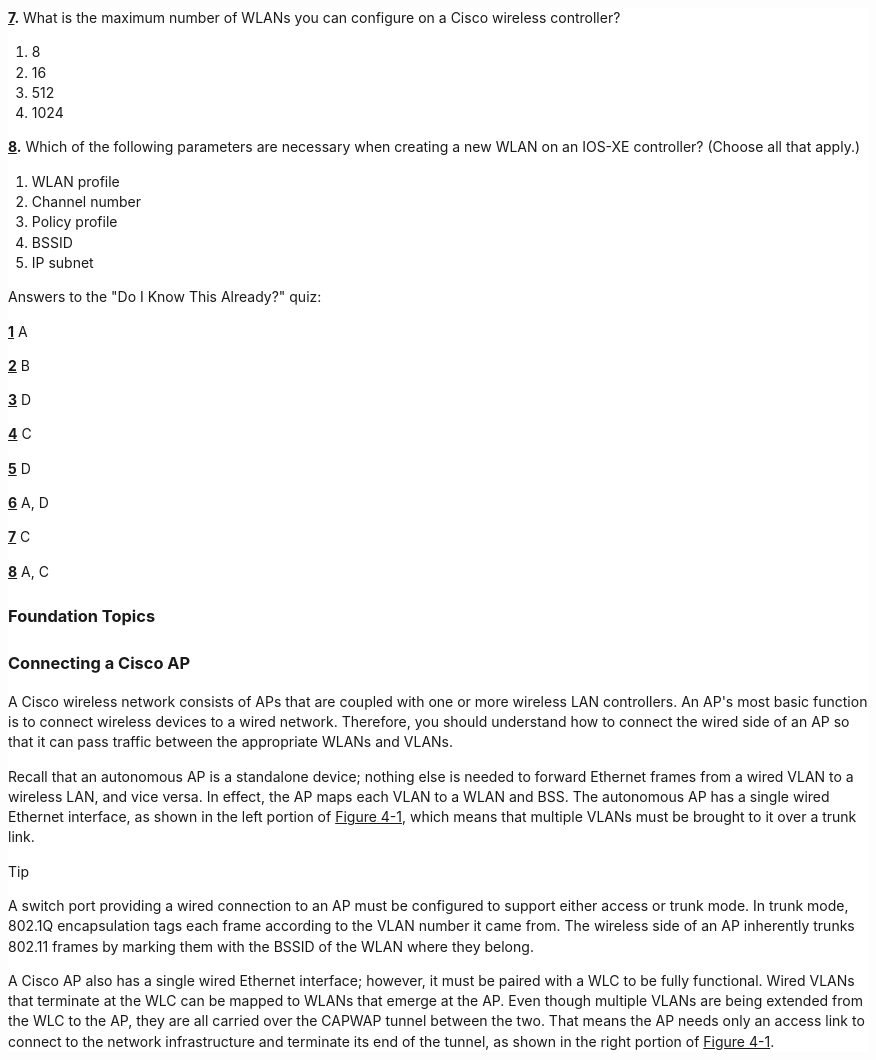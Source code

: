 **[7](vol2_ch04.xhtml#ques4_7a).** What is the maximum number of WLANs you can configure on a Cisco wireless controller?

1. 8
2. 16
3. 512
4. 1024

**[8](vol2_ch04.xhtml#ques4_8a).** Which of the following parameters are necessary when creating a new WLAN on an IOS-XE controller? (Choose all that apply.)

1. WLAN profile
2. Channel number
3. Policy profile
4. BSSID
5. IP subnet

Answers to the "Do I Know This Already?" quiz:

**[1](vol2_appc.xhtml#ques4_1)** A

**[2](vol2_appc.xhtml#ques4_2)** B

**[3](vol2_appc.xhtml#ques4_3)** D

**[4](vol2_appc.xhtml#ques4_4)** C

**[5](vol2_appc.xhtml#ques4_5)** D

**[6](vol2_appc.xhtml#ques4_6)** A, D

**[7](vol2_appc.xhtml#ques4_7)** C

**[8](vol2_appc.xhtml#ques4_8)** A, C

### Foundation Topics

### Connecting a Cisco AP

A Cisco wireless network consists of APs that are coupled with one or more wireless LAN controllers. An AP's most basic function is to connect wireless devices to a wired network. Therefore, you should understand how to connect the wired side of an AP so that it can pass traffic between the appropriate WLANs and VLANs.

Recall that an autonomous AP is a standalone device; nothing else is needed to forward Ethernet frames from a wired VLAN to a wireless LAN, and vice versa. In effect, the AP maps each VLAN to a WLAN and BSS. The autonomous AP has a single wired Ethernet interface, as shown in the left portion of [Figure 4-1](vol2_ch04.xhtml#ch04fig01), which means that multiple VLANs must be brought to it over a trunk link.

Tip

A switch port providing a wired connection to an AP must be configured to support either access or trunk mode. In trunk mode, 802.1Q encapsulation tags each frame according to the VLAN number it came from. The wireless side of an AP inherently trunks 802.11 frames by marking them with the BSSID of the WLAN where they belong.

A Cisco AP also has a single wired Ethernet interface; however, it must be paired with a WLC to be fully functional. Wired VLANs that terminate at the WLC can be mapped to WLANs that emerge at the AP. Even though multiple VLANs are being extended from the WLC to the AP, they are all carried over the CAPWAP tunnel between the two. That means the AP needs only an access link to connect to the network infrastructure and terminate its end of the tunnel, as shown in the right portion of [Figure 4-1](vol2_ch04.xhtml#ch04fig01).
